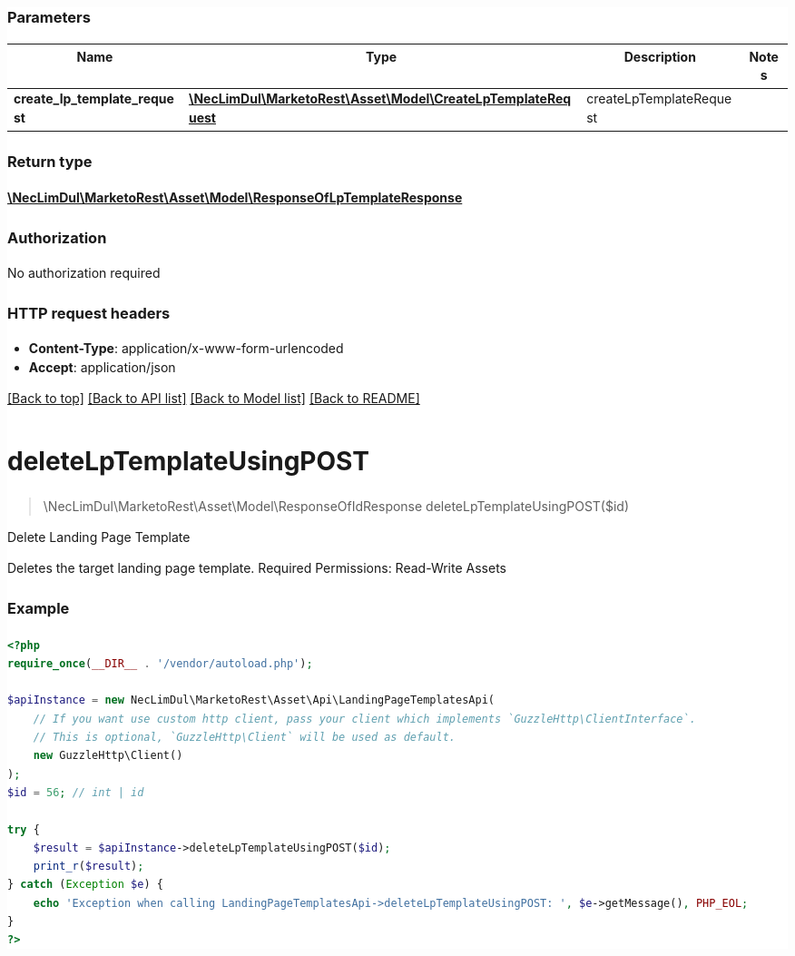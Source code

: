 ### Parameters

Name | Type | Description  | Notes
------------- | ------------- | ------------- | -------------
 **create_lp_template_request** | [**\NecLimDul\MarketoRest\Asset\Model\CreateLpTemplateRequest**](../Model/CreateLpTemplateRequest.md)| createLpTemplateRequest |

### Return type

[**\NecLimDul\MarketoRest\Asset\Model\ResponseOfLpTemplateResponse**](../Model/ResponseOfLpTemplateResponse.md)

### Authorization

No authorization required

### HTTP request headers

 - **Content-Type**: application/x-www-form-urlencoded
 - **Accept**: application/json

[[Back to top]](#) [[Back to API list]](../../README.md#documentation-for-api-endpoints) [[Back to Model list]](../../README.md#documentation-for-models) [[Back to README]](../../README.md)

# **deleteLpTemplateUsingPOST**
> \NecLimDul\MarketoRest\Asset\Model\ResponseOfIdResponse deleteLpTemplateUsingPOST($id)

Delete Landing Page Template

Deletes the target landing page template.  Required Permissions: Read-Write Assets

### Example
```php
<?php
require_once(__DIR__ . '/vendor/autoload.php');

$apiInstance = new NecLimDul\MarketoRest\Asset\Api\LandingPageTemplatesApi(
    // If you want use custom http client, pass your client which implements `GuzzleHttp\ClientInterface`.
    // This is optional, `GuzzleHttp\Client` will be used as default.
    new GuzzleHttp\Client()
);
$id = 56; // int | id

try {
    $result = $apiInstance->deleteLpTemplateUsingPOST($id);
    print_r($result);
} catch (Exception $e) {
    echo 'Exception when calling LandingPageTemplatesApi->deleteLpTemplateUsingPOST: ', $e->getMessage(), PHP_EOL;
}
?>
```
